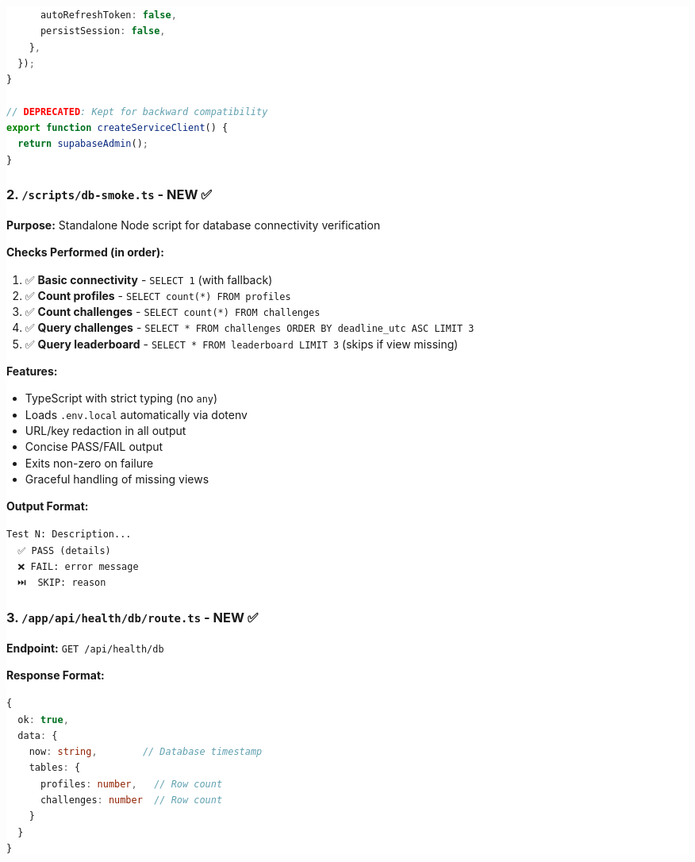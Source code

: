 ```typescript
      autoRefreshToken: false,
      persistSession: false,
    },
  });
}

// DEPRECATED: Kept for backward compatibility
export function createServiceClient() {
  return supabaseAdmin();
}
```

### 2. `/scripts/db-smoke.ts` - NEW ✅

**Purpose:** Standalone Node script for database connectivity verification

**Checks Performed (in order):**
1. ✅ **Basic connectivity** - `SELECT 1` (with fallback)
2. ✅ **Count profiles** - `SELECT count(*) FROM profiles`
3. ✅ **Count challenges** - `SELECT count(*) FROM challenges`
4. ✅ **Query challenges** - `SELECT * FROM challenges ORDER BY deadline_utc ASC LIMIT 3`
5. ✅ **Query leaderboard** - `SELECT * FROM leaderboard LIMIT 3` (skips if view missing)

**Features:**
- TypeScript with strict typing (no `any`)
- Loads `.env.local` automatically via dotenv
- URL/key redaction in all output
- Concise PASS/FAIL output
- Exits non-zero on failure
- Graceful handling of missing views

**Output Format:**
```
Test N: Description...
  ✅ PASS (details)
  ❌ FAIL: error message
  ⏭️  SKIP: reason
```

### 3. `/app/api/health/db/route.ts` - NEW ✅

**Endpoint:** `GET /api/health/db`

**Response Format:**
```typescript
{
  ok: true,
  data: {
    now: string,        // Database timestamp
    tables: {
      profiles: number,   // Row count
      challenges: number  // Row count
    }
  }
}
```
